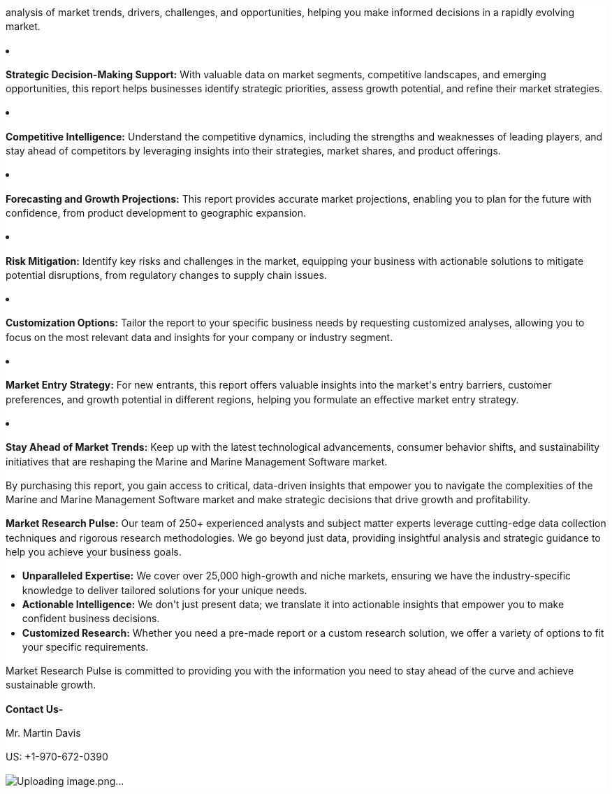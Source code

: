 analysis of market trends, drivers, challenges, and opportunities, helping you make informed decisions in a rapidly evolving market.</p></li><li><p><strong>Strategic Decision-Making Support:</strong> With valuable data on market segments, competitive landscapes, and emerging opportunities, this report helps businesses identify strategic priorities, assess growth potential, and refine their market strategies.</p></li><li><p><strong>Competitive Intelligence:</strong> Understand the competitive dynamics, including the strengths and weaknesses of leading players, and stay ahead of competitors by leveraging insights into their strategies, market shares, and product offerings.</p></li><li><p><strong>Forecasting and Growth Projections:</strong> This report provides accurate market projections, enabling you to plan for the future with confidence, from product development to geographic expansion.</p></li><li><p><strong>Risk Mitigation:</strong> Identify key risks and challenges in the market, equipping your business with actionable solutions to mitigate potential disruptions, from regulatory changes to supply chain issues.</p></li><li><p><strong>Customization Options:</strong> Tailor the report to your specific business needs by requesting customized analyses, allowing you to focus on the most relevant data and insights for your company or industry segment.</p></li><li><p><strong>Market Entry Strategy:</strong> For new entrants, this report offers valuable insights into the market's entry barriers, customer preferences, and growth potential in different regions, helping you formulate an effective market entry strategy.</p></li><li><p><strong>Stay Ahead of Market Trends:</strong> Keep up with the latest technological advancements, consumer behavior shifts, and sustainability initiatives that are reshaping the Marine and Marine Management Software market.</p></li></ol><p>By purchasing this report, you gain access to critical, data-driven insights that empower you to navigate the complexities of the Marine and Marine Management Software market and make strategic decisions that drive growth and profitability.</p><p><strong>Market Research Pulse:</strong>&nbsp;Our team of 250+ experienced analysts and subject matter experts leverage cutting-edge data collection techniques and rigorous research methodologies. We go beyond just data, providing insightful analysis and strategic guidance to help you achieve your business goals.</p><ul><li><strong>Unparalleled Expertise:</strong>&nbsp;We cover over 25,000 high-growth and niche markets, ensuring we have the industry-specific knowledge to deliver tailored solutions for your unique needs.</li><li><strong>Actionable Intelligence:</strong>&nbsp;We don't just present data; we translate it into actionable insights that empower you to make confident business decisions.</li><li><strong>Customized Research:</strong>&nbsp;Whether you need a pre-made report or a custom research solution, we offer a variety of options to fit your specific requirements.</li></ul><p>Market Research Pulse is committed to providing you with the information you need to stay ahead of the curve and achieve sustainable growth.</p><p><strong>Contact Us-</strong></p><p>Mr. Martin Davis</p><p>US: +1-970-672-0390</p>
![Uploading image.png…]()
